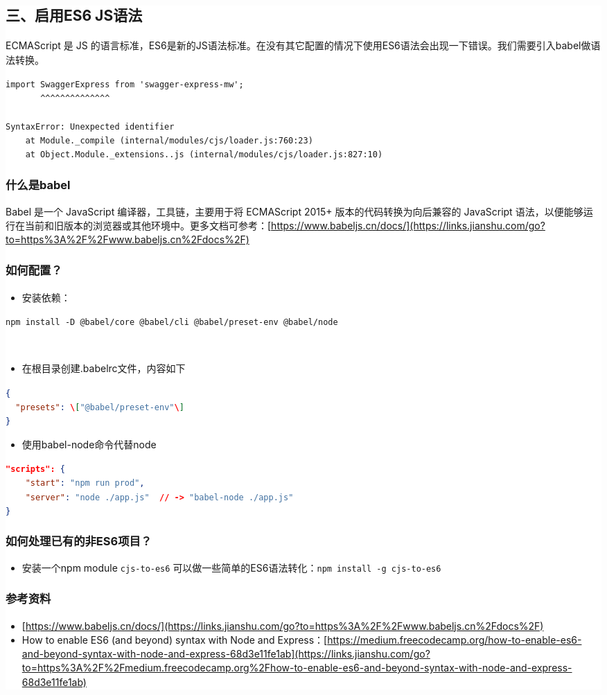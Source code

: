 
三、启用ES6 JS语法
------------

ECMAScript 是 JS 的语言标准，ES6是新的JS语法标准。在没有其它配置的情况下使用ES6语法会出现一下错误。我们需要引入babel做语法转换。
```
import SwaggerExpress from 'swagger-express-mw';
       ^^^^^^^^^^^^^^

SyntaxError: Unexpected identifier
    at Module._compile (internal/modules/cjs/loader.js:760:23)
    at Object.Module._extensions..js (internal/modules/cjs/loader.js:827:10)
```
### 什么是babel

Babel 是一个 JavaScript 编译器，工具链，主要用于将 ECMAScript 2015+ 版本的代码转换为向后兼容的 JavaScript 语法，以便能够运行在当前和旧版本的浏览器或其他环境中。更多文档可参考：[https://www.babeljs.cn/docs/](https://links.jianshu.com/go?to=https%3A%2F%2Fwww.babeljs.cn%2Fdocs%2F)

### 如何配置？

*   安装依赖：
```
npm install -D @babel/core @babel/cli @babel/preset-env @babel/node
```
 

*   在根目录创建.babelrc文件，内容如下

```json
{ 
  "presets": \["@babel/preset-env"\] 
}
```

*   使用babel-node命令代替node
```json
"scripts": {
    "start": "npm run prod",
    "server": "node ./app.js"  // -> "babel-node ./app.js"
}
```

### 如何处理已有的非ES6项目？

*   安装一个npm module `cjs-to-es6` 可以做一些简单的ES6语法转化：`npm install -g cjs-to-es6`

### 参考资料

*   [https://www.babeljs.cn/docs/](https://links.jianshu.com/go?to=https%3A%2F%2Fwww.babeljs.cn%2Fdocs%2F)
*   How to enable ES6 (and beyond) syntax with Node and Express：[https://medium.freecodecamp.org/how-to-enable-es6-and-beyond-syntax-with-node-and-express-68d3e11fe1ab](https://links.jianshu.com/go?to=https%3A%2F%2Fmedium.freecodecamp.org%2Fhow-to-enable-es6-and-beyond-syntax-with-node-and-express-68d3e11fe1ab)
